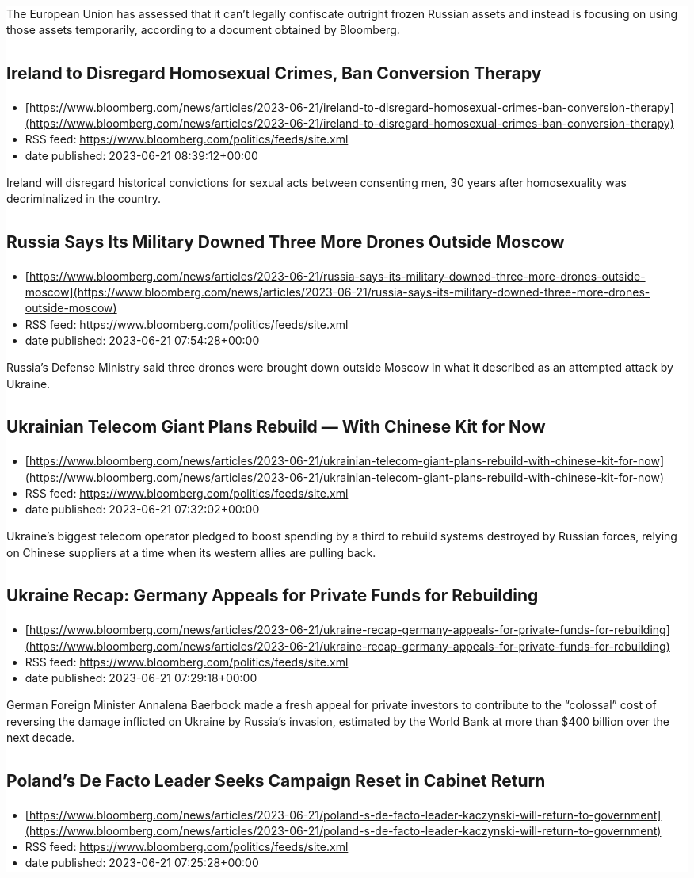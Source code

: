 The European Union has assessed that it can’t legally confiscate outright frozen Russian assets and instead is focusing on using those assets temporarily, according to a document obtained by Bloomberg.

## Ireland to Disregard Homosexual Crimes, Ban Conversion Therapy
 - [https://www.bloomberg.com/news/articles/2023-06-21/ireland-to-disregard-homosexual-crimes-ban-conversion-therapy](https://www.bloomberg.com/news/articles/2023-06-21/ireland-to-disregard-homosexual-crimes-ban-conversion-therapy)
 - RSS feed: https://www.bloomberg.com/politics/feeds/site.xml
 - date published: 2023-06-21 08:39:12+00:00

Ireland will disregard historical convictions for sexual acts between consenting men, 30 years after homosexuality was decriminalized in the country.

## Russia Says Its Military Downed Three More Drones Outside Moscow
 - [https://www.bloomberg.com/news/articles/2023-06-21/russia-says-its-military-downed-three-more-drones-outside-moscow](https://www.bloomberg.com/news/articles/2023-06-21/russia-says-its-military-downed-three-more-drones-outside-moscow)
 - RSS feed: https://www.bloomberg.com/politics/feeds/site.xml
 - date published: 2023-06-21 07:54:28+00:00

Russia’s Defense Ministry said three drones were brought down outside Moscow in what it described as an attempted attack by Ukraine.

## Ukrainian Telecom Giant Plans Rebuild &mdash; With Chinese Kit for Now
 - [https://www.bloomberg.com/news/articles/2023-06-21/ukrainian-telecom-giant-plans-rebuild-with-chinese-kit-for-now](https://www.bloomberg.com/news/articles/2023-06-21/ukrainian-telecom-giant-plans-rebuild-with-chinese-kit-for-now)
 - RSS feed: https://www.bloomberg.com/politics/feeds/site.xml
 - date published: 2023-06-21 07:32:02+00:00

Ukraine’s biggest telecom operator pledged to boost spending by a third to rebuild systems destroyed by Russian forces, relying on Chinese suppliers at a time when its western allies are pulling back.

## Ukraine Recap: Germany Appeals for Private Funds for Rebuilding
 - [https://www.bloomberg.com/news/articles/2023-06-21/ukraine-recap-germany-appeals-for-private-funds-for-rebuilding](https://www.bloomberg.com/news/articles/2023-06-21/ukraine-recap-germany-appeals-for-private-funds-for-rebuilding)
 - RSS feed: https://www.bloomberg.com/politics/feeds/site.xml
 - date published: 2023-06-21 07:29:18+00:00

German Foreign Minister Annalena Baerbock made a fresh appeal for private investors to contribute to the “colossal” cost of reversing the damage inflicted on Ukraine by Russia’s invasion, estimated by the World Bank at more than $400 billion over the next decade.

## Poland’s De Facto Leader Seeks Campaign Reset in Cabinet Return
 - [https://www.bloomberg.com/news/articles/2023-06-21/poland-s-de-facto-leader-kaczynski-will-return-to-government](https://www.bloomberg.com/news/articles/2023-06-21/poland-s-de-facto-leader-kaczynski-will-return-to-government)
 - RSS feed: https://www.bloomberg.com/politics/feeds/site.xml
 - date published: 2023-06-21 07:25:28+00:00
